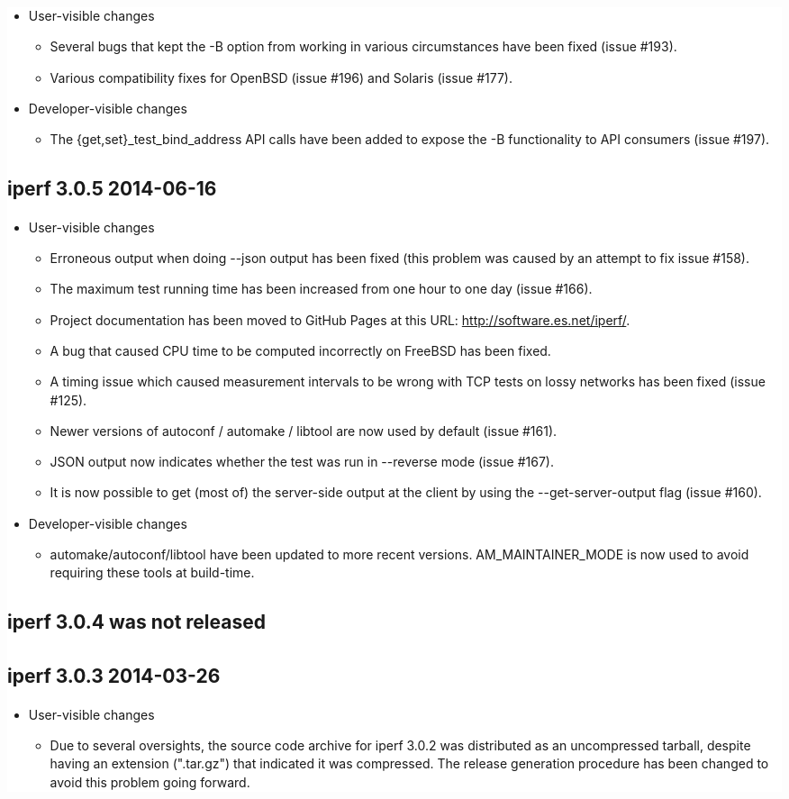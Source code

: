 * User-visible changes

  * Several bugs that kept the -B option from working in various
    circumstances have been fixed (issue #193).

  * Various compatibility fixes for OpenBSD (issue #196) and
    Solaris (issue #177).

* Developer-visible changes

  * The {get,set}_test_bind_address API calls have been added to
    expose the -B functionality to API consumers (issue #197).

iperf 3.0.5 2014-06-16
----------------------

* User-visible changes

  * Erroneous output when doing --json output has been fixed (this
    problem was caused by an attempt to fix issue #158).

  * The maximum test running time has been increased from one hour to
    one day (issue #166).

  * Project documentation has been moved to GitHub Pages at this URL:
    http://software.es.net/iperf/.

  * A bug that caused CPU time to be computed incorrectly on FreeBSD
    has been fixed.

  * A timing issue which caused measurement intervals to be wrong
    with TCP tests on lossy networks has been fixed (issue #125).

  * Newer versions of autoconf / automake / libtool are now used by
    default (issue #161).

  * JSON output now indicates whether the test was run in --reverse
    mode (issue #167).

  * It is now possible to get (most of) the server-side output at
    the client by using the --get-server-output flag (issue #160).

* Developer-visible changes

  * automake/autoconf/libtool have been updated to more recent
    versions.  AM_MAINTAINER_MODE is now used to avoid requiring these
    tools at build-time.

iperf 3.0.4 was not released
----------------------------

iperf 3.0.3 2014-03-26
----------------------

* User-visible changes

  * Due to several oversights, the source code archive for iperf 3.0.2
    was distributed as an uncompressed tarball, despite having an
    extension (".tar.gz") that indicated it was compressed.  The
    release generation procedure has been changed to avoid this
    problem going forward.
